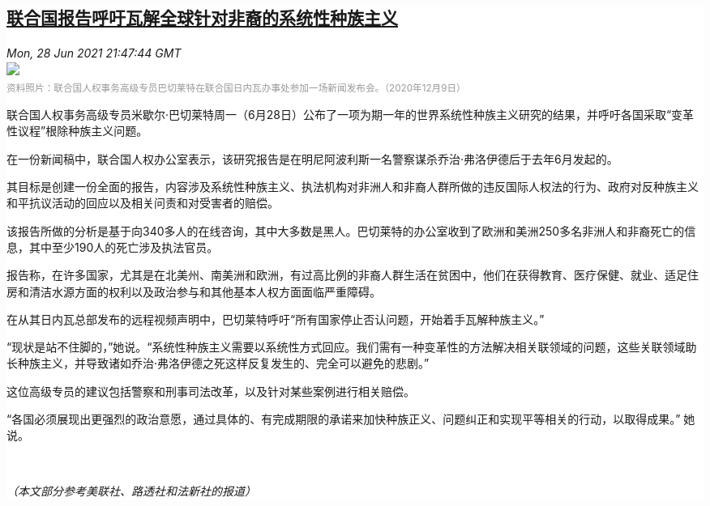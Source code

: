
[联合国报告呼吁瓦解全球针对非裔的系统性种族主义](https://www.voachinese.com/a/un-report-cites-global-systemic-racism-against-people-of-african-descent/5945858.html)
------

<div><i>Mon, 28 Jun 2021 21:47:44 GMT</i></div><img src="https://images.weserv.nl?url=gdb.voanews.com/243F67DF-C279-4B72-9144-9EDD0C180439_r1_s_w900.jpg" width="100%"><div><small style="color: #999;">资料照片：联合国人权事务高级专员巴切莱特在联合国日内瓦办事处参加一场新闻发布会。（2020年12月9日）</small></div><p>联合国人权事务高级专员米歇尔·巴切莱特周一（6月28日）公布了一项为期一年的世界系统性种族主义研究的结果，并呼吁各国采取“变革性议程”根除种族主义问题。</p><p>在一份新闻稿中，联合国人权办公室表示，该研究报告是在明尼阿波利斯一名警察谋杀乔治·弗洛伊德后于去年6月发起的。</p><p>其目标是创建一份全面的报告，内容涉及系统性种族主义、执法机构对非洲人和非裔人群所做的违反国际人权法的行为、政府对反种族主义和平抗议活动的回应以及相关问责和对受害者的赔偿。</p><p>该报告所做的分析是基于向340多人的在线咨询，其中大多数是黑人。巴切莱特的办公室收到了欧洲和美洲250多名非洲人和非裔死亡的信息，其中至少190人的死亡涉及执法官员。</p><p>报告称，在许多国家，尤其是在北美州、南美洲和欧洲，有过高比例的非裔人群生活在贫困中，他们在获得教育、医疗保健、就业、适足住房和清洁水源方面的权利以及政治参与和其他基本人权方面面临严重障碍。</p><p>在从其日内瓦总部发布的远程视频声明中，巴切莱特呼吁“所有国家停止否认问题，开始着手瓦解种族主义。”</p><p>“现状是站不住脚的，”她说。“系统性种族主义需要以系统性方式回应。我们需有一种变革性的方法解决相关联领域的问题，这些关联领域助长种族主义，并导致诸如乔治·弗洛伊德之死这样反复发生的、完全可以避免的悲剧。”</p><p>这位高级专员的建议包括警察和刑事司法改革，以及针对某些案例进行相关赔偿。</p><p>“各国必须展现出更强烈的政治意愿，通过具体的、有完成期限的承诺来加快种族正义、问题纠正和实现平等相关的行动，以取得成果。” 她说。</p><p> </p><p><em>（本文部分参考美联社、路透社和法新社的报道）</em></p>
